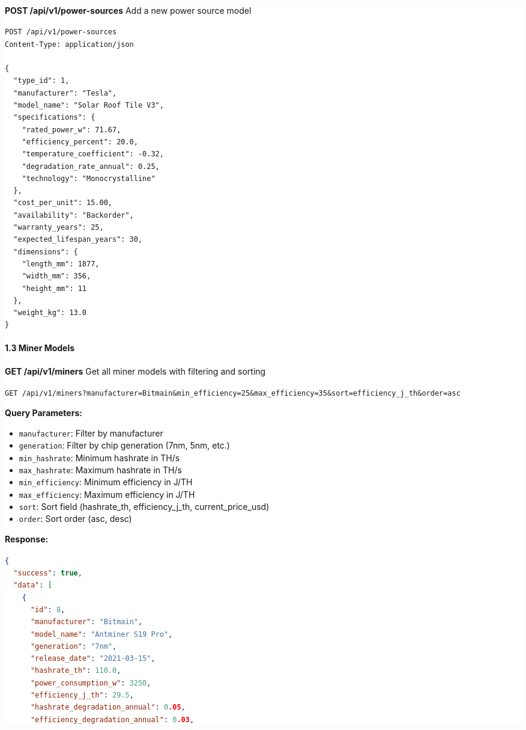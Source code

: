 **POST /api/v1/power-sources**
Add a new power source model

```http
POST /api/v1/power-sources
Content-Type: application/json

{
  "type_id": 1,
  "manufacturer": "Tesla",
  "model_name": "Solar Roof Tile V3",
  "specifications": {
    "rated_power_w": 71.67,
    "efficiency_percent": 20.0,
    "temperature_coefficient": -0.32,
    "degradation_rate_annual": 0.25,
    "technology": "Monocrystalline"
  },
  "cost_per_unit": 15.00,
  "availability": "Backorder",
  "warranty_years": 25,
  "expected_lifespan_years": 30,
  "dimensions": {
    "length_mm": 1877,
    "width_mm": 356,
    "height_mm": 11
  },
  "weight_kg": 13.0
}
```

#### 1.3 Miner Models

**GET /api/v1/miners**
Get all miner models with filtering and sorting

```http
GET /api/v1/miners?manufacturer=Bitmain&min_efficiency=25&max_efficiency=35&sort=efficiency_j_th&order=asc
```

**Query Parameters:**
- `manufacturer`: Filter by manufacturer
- `generation`: Filter by chip generation (7nm, 5nm, etc.)
- `min_hashrate`: Minimum hashrate in TH/s
- `max_hashrate`: Maximum hashrate in TH/s
- `min_efficiency`: Minimum efficiency in J/TH
- `max_efficiency`: Maximum efficiency in J/TH
- `sort`: Sort field (hashrate_th, efficiency_j_th, current_price_usd)
- `order`: Sort order (asc, desc)

**Response:**
```json
{
  "success": true,
  "data": [
    {
      "id": 8,
      "manufacturer": "Bitmain",
      "model_name": "Antminer S19 Pro",
      "generation": "7nm",
      "release_date": "2021-03-15",
      "hashrate_th": 110.0,
      "power_consumption_w": 3250,
      "efficiency_j_th": 29.5,
      "hashrate_degradation_annual": 0.05,
      "efficiency_degradation_annual": 0.03,
```